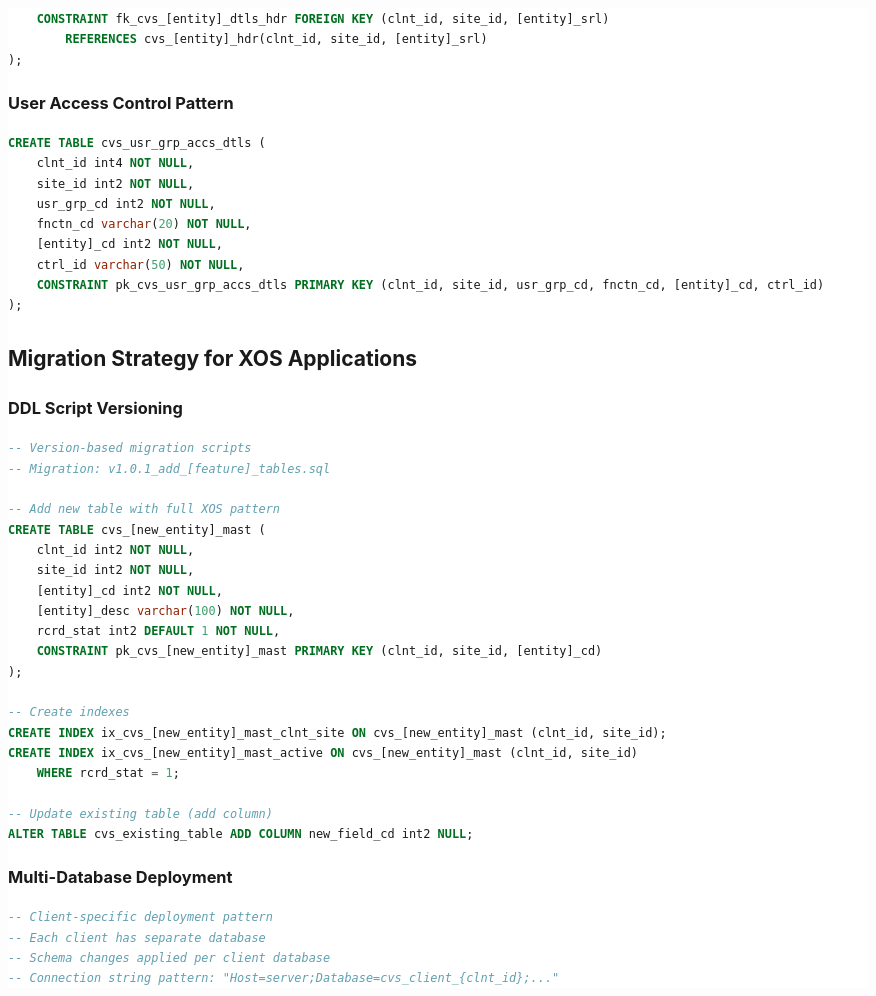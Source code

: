 ```sql
    CONSTRAINT fk_cvs_[entity]_dtls_hdr FOREIGN KEY (clnt_id, site_id, [entity]_srl) 
        REFERENCES cvs_[entity]_hdr(clnt_id, site_id, [entity]_srl)
);
```

### User Access Control Pattern
```sql
CREATE TABLE cvs_usr_grp_accs_dtls (
    clnt_id int4 NOT NULL,
    site_id int2 NOT NULL,
    usr_grp_cd int2 NOT NULL,
    fnctn_cd varchar(20) NOT NULL,
    [entity]_cd int2 NOT NULL,
    ctrl_id varchar(50) NOT NULL,
    CONSTRAINT pk_cvs_usr_grp_accs_dtls PRIMARY KEY (clnt_id, site_id, usr_grp_cd, fnctn_cd, [entity]_cd, ctrl_id)
);
```

## Migration Strategy for XOS Applications

### DDL Script Versioning
```sql
-- Version-based migration scripts
-- Migration: v1.0.1_add_[feature]_tables.sql

-- Add new table with full XOS pattern
CREATE TABLE cvs_[new_entity]_mast (
    clnt_id int2 NOT NULL,
    site_id int2 NOT NULL,
    [entity]_cd int2 NOT NULL,
    [entity]_desc varchar(100) NOT NULL,
    rcrd_stat int2 DEFAULT 1 NOT NULL,
    CONSTRAINT pk_cvs_[new_entity]_mast PRIMARY KEY (clnt_id, site_id, [entity]_cd)
);

-- Create indexes
CREATE INDEX ix_cvs_[new_entity]_mast_clnt_site ON cvs_[new_entity]_mast (clnt_id, site_id);
CREATE INDEX ix_cvs_[new_entity]_mast_active ON cvs_[new_entity]_mast (clnt_id, site_id) 
    WHERE rcrd_stat = 1;

-- Update existing table (add column)
ALTER TABLE cvs_existing_table ADD COLUMN new_field_cd int2 NULL;
```

### Multi-Database Deployment
```sql
-- Client-specific deployment pattern
-- Each client has separate database
-- Schema changes applied per client database
-- Connection string pattern: "Host=server;Database=cvs_client_{clnt_id};..."
```
